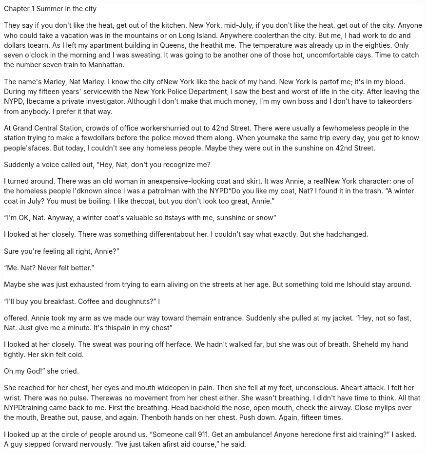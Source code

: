Chapter 1 Summer in the city

They say if you don't like the heat, get out of the kitchen. New York, mid-July, if you don't like the heat. get out of the city. Anyone who could take a vacation was in the mountains or on Long Island. Anywhere coolerthan the city. But me, I had work to do and dollars toearn. As I left my apartment building in Queens, the heathit me. The temperature was already up in the eighties. Only seven o'clock in the morning and I was sweating. It was going to be another one of those hot, uncomfortable days. Time to catch the number seven train to Manhattan. 

The name's Marley, Nat Marley. I know the city ofNew York like the back of my hand. New York is partof me; it's in my blood. During my fifteen years' servicewith the New York Police Department, I saw the best and worst of life in the city. After leaving the NYPD, Ibecame a private investigator. Although I don't make that much money, I'm my own boss and I don't have to takeorders from anybody. I prefer it that way. 

At Grand Central Station, crowds of office workershurried out to 42nd Street. There were usually a fewhomeless people in the station trying to make a fewdollars before the police moved them along. When youmake the same trip every day, you get to know people'sfaces. But today, I couldn't see any homeless people. Maybe they were out in the sunshine on 42nd Street. 

Suddenly a voice called out, “Hey, Nat, don't you recognize me? 

I turned around. There was an old woman in anexpensive-looking coat and skirt. It was Annie, a realNew York character: one of the homeless people I'dknown since I was a patrolman with the NYPD“Do you like my coat, Nat? I found it in the trash. “A winter coat in July? You must be boiling. I like thecoat, but you don't look too great, Annie.” 

“I'm OK, Nat. Anyway, a winter coat's valuable so itstays with me, sunshine or snow” 

I looked at her closely. There was something differentabout her. I couldn't say what exactly. But she hadchanged. 

Sure you're feeling all right, Annie?” 

“Me. Nat? Never felt better.” 

Maybe she was just exhausted from trying to earn aliving on the streets at her age. But something told me lshould stay around. 

“I'll buy you breakfast. Coffee and doughnuts?” l

offered. Annie took my arm as we made our way toward themain entrance. Suddenly she pulled at my jacket. “Hey, not so fast, Nat. Just give me a minute. It's thispain in my chest” 

I looked at her closely. The sweat was pouring off herface. We hadn't walked far, but she was out of breath. Sheheld my hand tightly. Her skin felt cold. 

Oh my God!” she cried. 

She reached for her chest, her eyes and mouth wideopen in pain. Then she fell at my feet, unconscious. Aheart attack. I felt her wrist. There was no pulse. Therewas no movement from her chest either. She wasn't breathing. I didn't have time to think. All that NYPDtraining came back to me. First the breathing. Head backhold the nose, open mouth, check the airway. Close mylips over the mouth, Breathe out, pause, and again. Thenboth hands on her chest. Push down. Again, fifteen times. 

I looked up at the circle of people around us. “Someone call 911. Get an ambulance! Anyone heredone first aid training?” I asked. A guy stepped forward nervously. “Ive just taken afirst aid course,” he said. 
